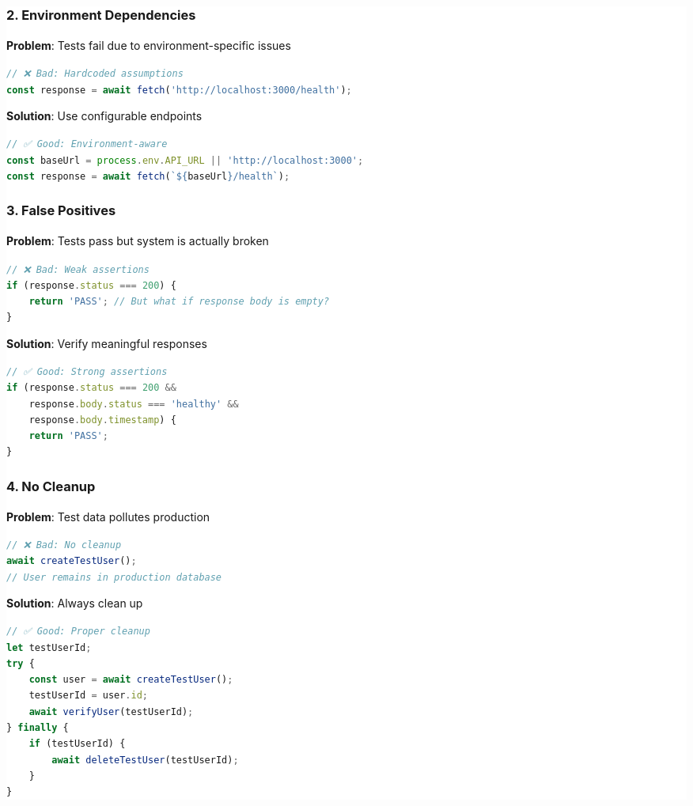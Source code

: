 ### 2. **Environment Dependencies**
**Problem**: Tests fail due to environment-specific issues
```javascript
// ❌ Bad: Hardcoded assumptions
const response = await fetch('http://localhost:3000/health');
```

**Solution**: Use configurable endpoints
```javascript
// ✅ Good: Environment-aware
const baseUrl = process.env.API_URL || 'http://localhost:3000';
const response = await fetch(`${baseUrl}/health`);
```

### 3. **False Positives**
**Problem**: Tests pass but system is actually broken
```javascript
// ❌ Bad: Weak assertions
if (response.status === 200) {
    return 'PASS'; // But what if response body is empty?
}
```

**Solution**: Verify meaningful responses
```javascript
// ✅ Good: Strong assertions
if (response.status === 200 && 
    response.body.status === 'healthy' &&
    response.body.timestamp) {
    return 'PASS';
}
```

### 4. **No Cleanup**
**Problem**: Test data pollutes production
```javascript
// ❌ Bad: No cleanup
await createTestUser();
// User remains in production database
```

**Solution**: Always clean up
```javascript
// ✅ Good: Proper cleanup
let testUserId;
try {
    const user = await createTestUser();
    testUserId = user.id;
    await verifyUser(testUserId);
} finally {
    if (testUserId) {
        await deleteTestUser(testUserId);
    }
}
```
